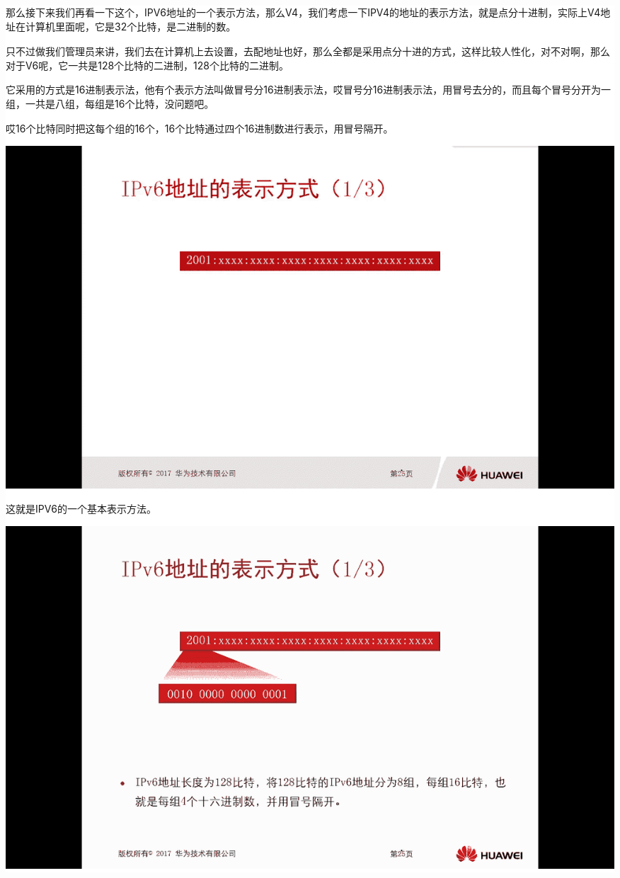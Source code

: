 
那么接下来我们再看一下这个，IPV6地址的一个表示方法，那么V4，我们考虑一下IPV4的地址的表示方法，就是点分十进制，实际上V4地址在计算机里面呢，它是32个比特，是二进制的数。

只不过做我们管理员来讲，我们去在计算机上去设置，去配地址也好，那么全都是采用点分十进的方式，这样比较人性化，对不对啊，那么对于V6呢，它一共是128个比特的二进制，128个比特的二进制。

它采用的方式是16进制表示法，他有个表示方法叫做冒号分16进制表示法，哎冒号分16进制表示法，用冒号去分的，而且每个冒号分开为一组，一共是八组，每组是16个比特，没问题吧。

哎16个比特同时把这每个组的16个，16个比特通过四个16进制数进行表示，用冒号隔开。

![](img/5c2021d764e80dbbabd8d3815c62991a_53.png)

这就是IPV6的一个基本表示方法。

![](img/5c2021d764e80dbbabd8d3815c62991a_55.png)
